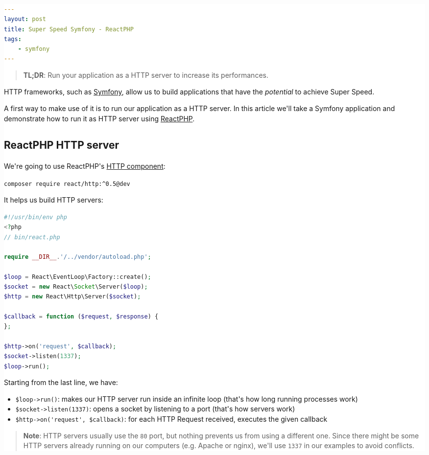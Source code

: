 ```yaml
---
layout: post
title: Super Speed Symfony - ReactPHP
tags:
    - symfony
---
```


> **TL;DR**: Run your application as a HTTP server to increase its performances.

HTTP frameworks, such as [Symfony](https://symfony.com/), allow us to build
applications that have the *potential* to achieve Super Speed.

A first way to make use of it is to run our application as a HTTP server.
In this article we'll take a Symfony application and demonstrate how to run it
as HTTP server using [ReactPHP](http://reactphp.org/).

## ReactPHP HTTP server

We're going to use ReactPHP's [HTTP component](https://github.com/reactphp/http):

```
composer require react/http:^0.5@dev
```

It helps us build HTTP servers:

```php
#!/usr/bin/env php
<?php
// bin/react.php

require __DIR__.'/../vendor/autoload.php';

$loop = React\EventLoop\Factory::create();
$socket = new React\Socket\Server($loop);
$http = new React\Http\Server($socket);

$callback = function ($request, $response) {
};

$http->on('request', $callback);
$socket->listen(1337);
$loop->run();
```

Starting from the last line, we have:

* `$loop->run()`: makes our HTTP server run inside an infinite loop (that's how long running processes work)
* `$socket->listen(1337)`: opens a socket by listening to a port (that's how servers work)
* `$http->on('request', $callback)`: for each HTTP Request received, executes the given callback

> **Note**: HTTP servers usually use the `80` port, but nothing prevents us from
> using a different one. Since there might be some HTTP servers already running
> on our computers (e.g. Apache or nginx), we'll use `1337` in our examples to
> avoid conflicts.
